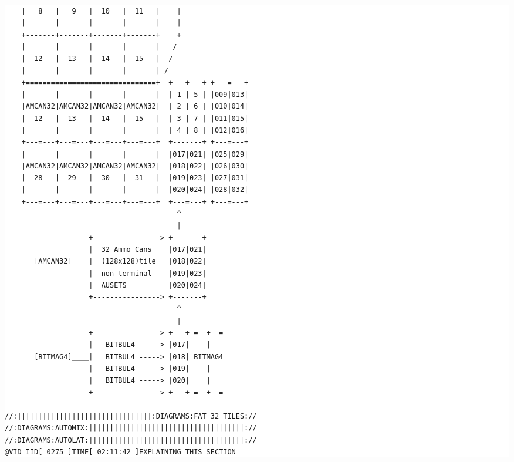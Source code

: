         |   8   |   9   |  10   |  11   |    |
        |       |       |       |       |    |
        +-------+-------+-------+-------+    +
        |       |       |       |       |   /
        |  12   |  13   |  14   |  15   |  /
        |       |       |       |       | /
        +===============================+  +---+---+ +---=---+
        |       |       |       |       |  | 1 | 5 | |009|013|
        |AMCAN32|AMCAN32|AMCAN32|AMCAN32|  | 2 | 6 | |010|014|
        |  12   |  13   |  14   |  15   |  | 3 | 7 | |011|015|
        |       |       |       |       |  | 4 | 8 | |012|016|
        +---=---+---=---+---=---+---=---+  +-------+ +---=---+
        |       |       |       |       |  |017|021| |025|029|
        |AMCAN32|AMCAN32|AMCAN32|AMCAN32|  |018|022| |026|030|
        |  28   |  29   |  30   |  31   |  |019|023| |027|031|
        |       |       |       |       |  |020|024| |028|032|
        +---=---+---=---+---=---+---=---+  +---=---+ +---=---+
                                             ^
                                             |
                        +----------------> +-------+
                        |  32 Ammo Cans    |017|021|
           [AMCAN32]____|  (128x128)tile   |018|022|
                        |  non-terminal    |019|023|
                        |  AUSETS          |020|024|
                        +----------------> +-------+
                                             ^
                                             |
                        +----------------> +---+ =--+--=
                        |   BITBUL4 -----> |017|    |
           [BITMAG4]____|   BITBUL4 -----> |018| BITMAG4
                        |   BITBUL4 -----> |019|    |
                        |   BITBUL4 -----> |020|    |
                        +----------------> +---+ =--+--=

    //:||||||||||||||||||||||||||||||||:DIAGRAMS:FAT_32_TILES://
    //:DIAGRAMS:AUTOMIX:|||||||||||||||||||||||||||||||||||||://
    //:DIAGRAMS:AUTOLAT:|||||||||||||||||||||||||||||||||||||://
    @VID_IID[ 0275 ]TIME[ 02:11:42 ]EXPLAINING_THIS_SECTION
